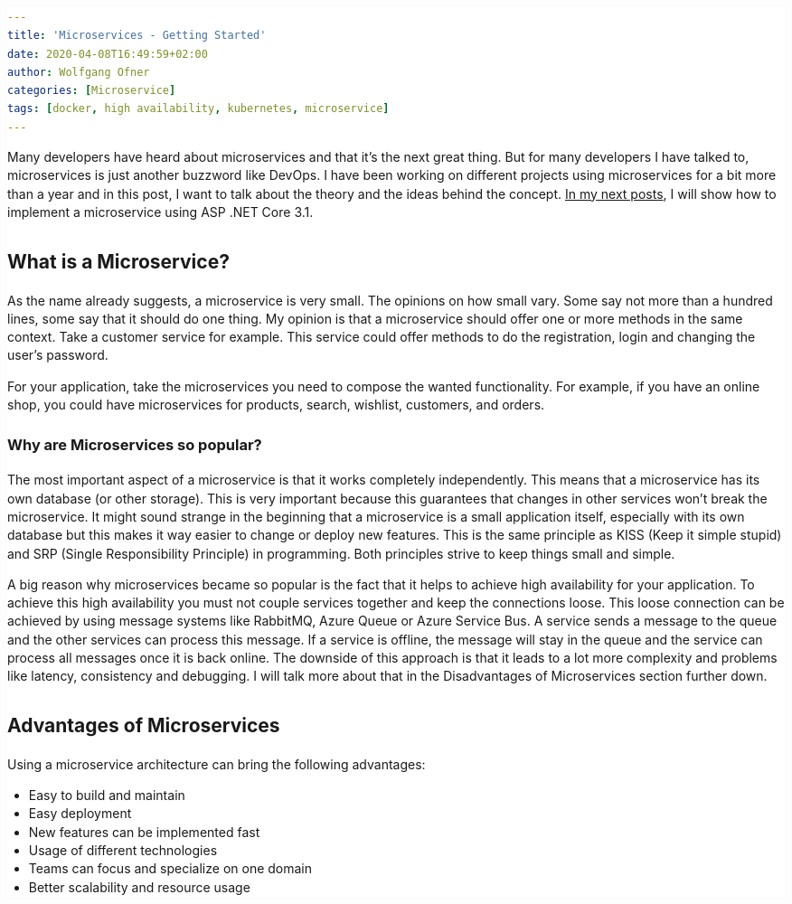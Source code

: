 ```yaml
---
title: 'Microservices - Getting Started'
date: 2020-04-08T16:49:59+02:00
author: Wolfgang Ofner
categories: [Microservice]
tags: [docker, high availability, kubernetes, microservice]
---
```

Many developers have heard about microservices and that it&#8217;s the next great thing. But for many developers I have talked to, microservices is just another buzzword like DevOps. I have been working on different projects using microservices for a bit more than a year and in this post, I want to talk about the theory and the ideas behind the concept. <a href="https://www.programmingwithwolfgang.com/programming-microservices-net-core-3-1/" target="_blank" rel="noopener noreferrer">In my next posts</a>, I will show how to implement a microservice using ASP .NET Core 3.1.

## What is a Microservice?

As the name already suggests, a microservice is very small. The opinions on how small vary. Some say not more than a hundred lines, some say that it should do one thing. My opinion is that a microservice should offer one or more methods in the same context. Take a customer service for example. This service could offer methods to do the registration, login and changing the user&#8217;s password.

For your application, take the microservices you need to compose the wanted functionality. For example, if you have an online shop, you could have microservices for products, search, wishlist, customers, and orders.

### Why are Microservices so popular?

The most important aspect of a microservice is that it works completely independently. This means that a microservice has its own database (or other storage). This is very important because this guarantees that changes in other services won&#8217;t break the microservice. It might sound strange in the beginning that a microservice is a small application itself, especially with its own database but this makes it way easier to change or deploy new features. This is the same principle as KISS (Keep it simple stupid) and SRP (Single Responsibility Principle) in programming. Both principles strive to keep things small and simple.

A big reason why microservices became so popular is the fact that it helps to achieve high availability for your application. To achieve this high availability you must not couple services together and keep the connections loose. This loose connection can be achieved by using message systems like RabbitMQ, Azure Queue or Azure Service Bus. A service sends a message to the queue and the other services can process this message. If a service is offline, the message will stay in the queue and the service can process all messages once it is back online. The downside of this approach is that it leads to a lot more complexity and problems like latency, consistency and debugging. I will talk more about that in the Disadvantages of Microservices section further down.

## Advantages of Microservices

Using a microservice architecture can bring the following advantages:

  * Easy to build and maintain
  * Easy deployment
  * New features can be implemented fast
  * Usage of different technologies
  * Teams can focus and specialize on one domain
  * Better scalability and resource usage
